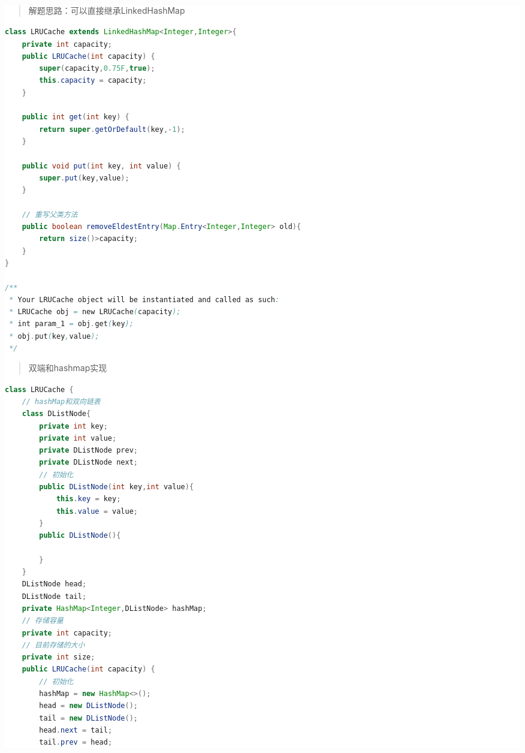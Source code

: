 > 解题思路：可以直接继承LinkedHashMap

```java
class LRUCache extends LinkedHashMap<Integer,Integer>{
    private int capacity;
    public LRUCache(int capacity) {
        super(capacity,0.75F,true);
        this.capacity = capacity;
    }
    
    public int get(int key) {
        return super.getOrDefault(key,-1);
    }
    
    public void put(int key, int value) {
        super.put(key,value);
    }

    // 重写父类方法
    public boolean removeEldestEntry(Map.Entry<Integer,Integer> old){
        return size()>capacity;
    }
}

/**
 * Your LRUCache object will be instantiated and called as such:
 * LRUCache obj = new LRUCache(capacity);
 * int param_1 = obj.get(key);
 * obj.put(key,value);
 */
```

> 双端和hashmap实现

```java
class LRUCache {
    // hashMap和双向链表
    class DListNode{
        private int key;
        private int value;
        private DListNode prev;
        private DListNode next;
        // 初始化
        public DListNode(int key,int value){
            this.key = key;
            this.value = value;
        }
        public DListNode(){

        }
    }
    DListNode head;
    DListNode tail;
    private HashMap<Integer,DListNode> hashMap;
    // 存储容量
    private int capacity;
    // 目前存储的大小
    private int size;
    public LRUCache(int capacity) {
        // 初始化
        hashMap = new HashMap<>();
        head = new DListNode();
        tail = new DListNode();
        head.next = tail;
        tail.prev = head;
```